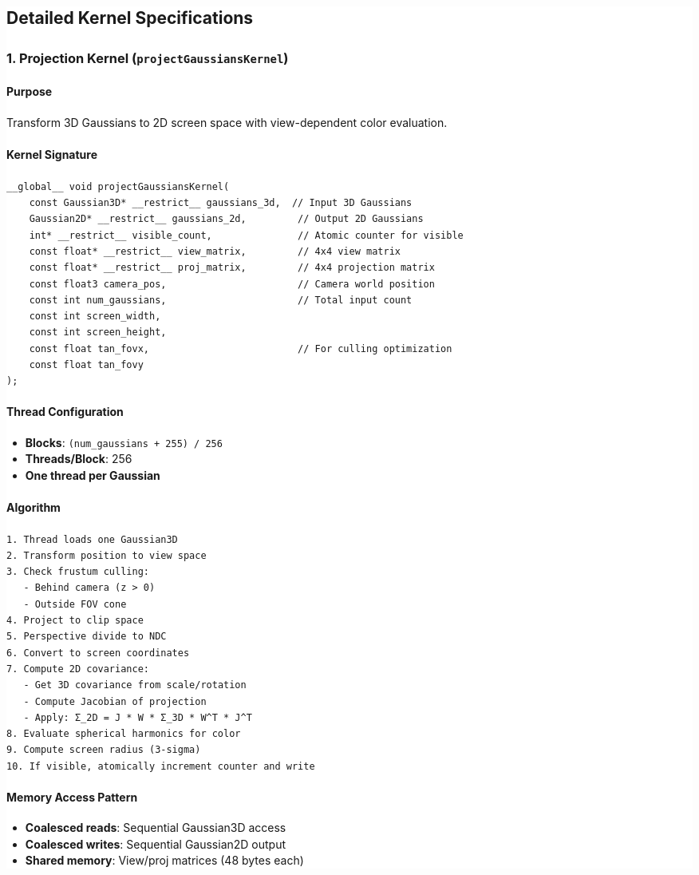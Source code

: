 ## Detailed Kernel Specifications

### 1. Projection Kernel (`projectGaussiansKernel`)

#### Purpose
Transform 3D Gaussians to 2D screen space with view-dependent color evaluation.

#### Kernel Signature
```cuda
__global__ void projectGaussiansKernel(
    const Gaussian3D* __restrict__ gaussians_3d,  // Input 3D Gaussians
    Gaussian2D* __restrict__ gaussians_2d,         // Output 2D Gaussians
    int* __restrict__ visible_count,               // Atomic counter for visible
    const float* __restrict__ view_matrix,         // 4x4 view matrix
    const float* __restrict__ proj_matrix,         // 4x4 projection matrix
    const float3 camera_pos,                       // Camera world position
    const int num_gaussians,                       // Total input count
    const int screen_width,
    const int screen_height,
    const float tan_fovx,                          // For culling optimization
    const float tan_fovy
);
```

#### Thread Configuration
- **Blocks**: `(num_gaussians + 255) / 256`
- **Threads/Block**: 256
- **One thread per Gaussian**

#### Algorithm
```cuda
1. Thread loads one Gaussian3D
2. Transform position to view space
3. Check frustum culling:
   - Behind camera (z > 0)
   - Outside FOV cone
4. Project to clip space
5. Perspective divide to NDC
6. Convert to screen coordinates
7. Compute 2D covariance:
   - Get 3D covariance from scale/rotation
   - Compute Jacobian of projection
   - Apply: Σ_2D = J * W * Σ_3D * W^T * J^T
8. Evaluate spherical harmonics for color
9. Compute screen radius (3-sigma)
10. If visible, atomically increment counter and write
```

#### Memory Access Pattern
- **Coalesced reads**: Sequential Gaussian3D access
- **Coalesced writes**: Sequential Gaussian2D output
- **Shared memory**: View/proj matrices (48 bytes each)
